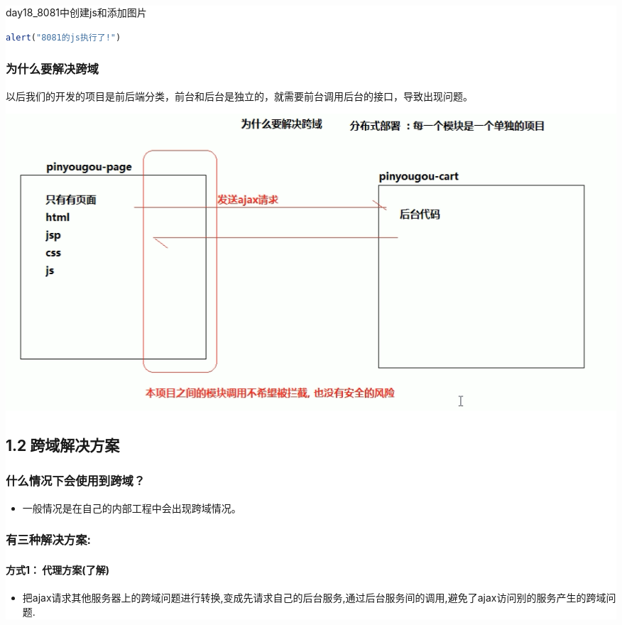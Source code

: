 day18_8081中创建js和添加图片

```javascript
alert("8081的js执行了!")
```

### 为什么要解决跨域

以后我们的开发的项目是前后端分类，前台和后台是独立的，就需要前台调用后台的接口，导致出现问题。

![03_为什么要解决跨域](img/03_为什么要解决跨域.bmp)





## 1.2 跨域解决方案

### 什么情况下会使用到跨域？

- 一般情况是在自己的内部工程中会出现跨域情况。

### 有三种解决方案:

#### 方式1： 代理方案(了解) 

- 把ajax请求其他服务器上的跨域问题进行转换,变成先请求自己的后台服务,通过后台服务间的调用,避免了ajax访问别的服务产生的跨域问题.

